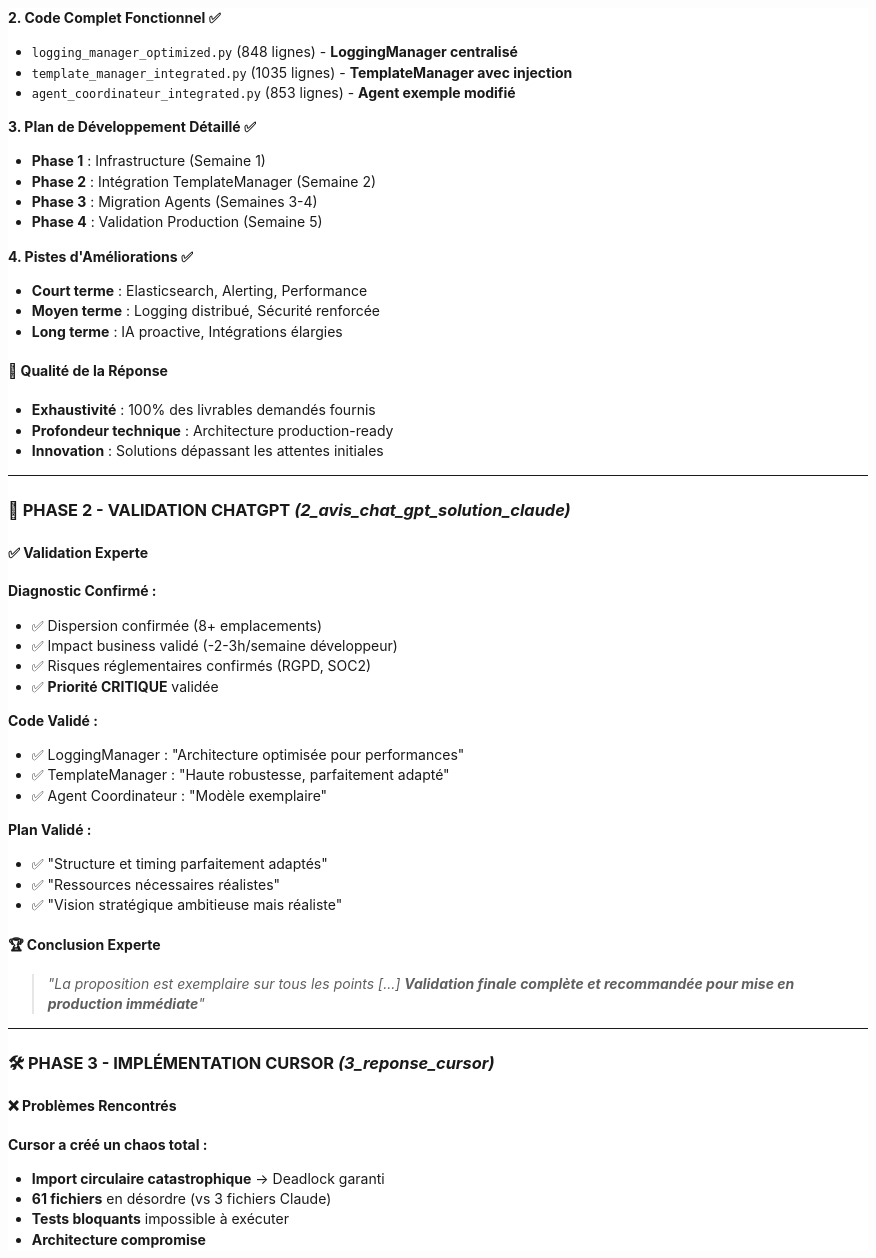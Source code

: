 **2. Code Complet Fonctionnel ✅**
- `logging_manager_optimized.py` (848 lignes) - **LoggingManager centralisé**
- `template_manager_integrated.py` (1035 lignes) - **TemplateManager avec injection**  
- `agent_coordinateur_integrated.py` (853 lignes) - **Agent exemple modifié**

**3. Plan de Développement Détaillé ✅**
- **Phase 1** : Infrastructure (Semaine 1)
- **Phase 2** : Intégration TemplateManager (Semaine 2)
- **Phase 3** : Migration Agents (Semaines 3-4)
- **Phase 4** : Validation Production (Semaine 5)

**4. Pistes d'Améliorations ✅**
- **Court terme** : Elasticsearch, Alerting, Performance
- **Moyen terme** : Logging distribué, Sécurité renforcée
- **Long terme** : IA proactive, Intégrations élargies

#### 🎯 **Qualité de la Réponse**
- **Exhaustivité** : 100% des livrables demandés fournis
- **Profondeur technique** : Architecture production-ready
- **Innovation** : Solutions dépassant les attentes initiales

---

### 🔬 **PHASE 2 - VALIDATION CHATGPT** *(2_avis_chat_gpt_solution_claude)*

#### ✅ **Validation Experte**

**Diagnostic Confirmé :**
- ✅ Dispersion confirmée (8+ emplacements)
- ✅ Impact business validé (-2-3h/semaine développeur)
- ✅ Risques réglementaires confirmés (RGPD, SOC2)
- ✅ **Priorité CRITIQUE** validée

**Code Validé :**
- ✅ LoggingManager : "Architecture optimisée pour performances"
- ✅ TemplateManager : "Haute robustesse, parfaitement adapté" 
- ✅ Agent Coordinateur : "Modèle exemplaire"

**Plan Validé :**
- ✅ "Structure et timing parfaitement adaptés"
- ✅ "Ressources nécessaires réalistes"
- ✅ "Vision stratégique ambitieuse mais réaliste"

#### 🏆 **Conclusion Experte**
> *"La proposition est exemplaire sur tous les points [...] **Validation finale complète et recommandée pour mise en production immédiate**"*

---

### 🛠️ **PHASE 3 - IMPLÉMENTATION CURSOR** *(3_reponse_cursor)*

#### ❌ **Problèmes Rencontrés**
**Cursor a créé un chaos total :**
- **Import circulaire catastrophique** → Deadlock garanti
- **61 fichiers** en désordre (vs 3 fichiers Claude)
- **Tests bloquants** impossible à exécuter
- **Architecture compromise**
